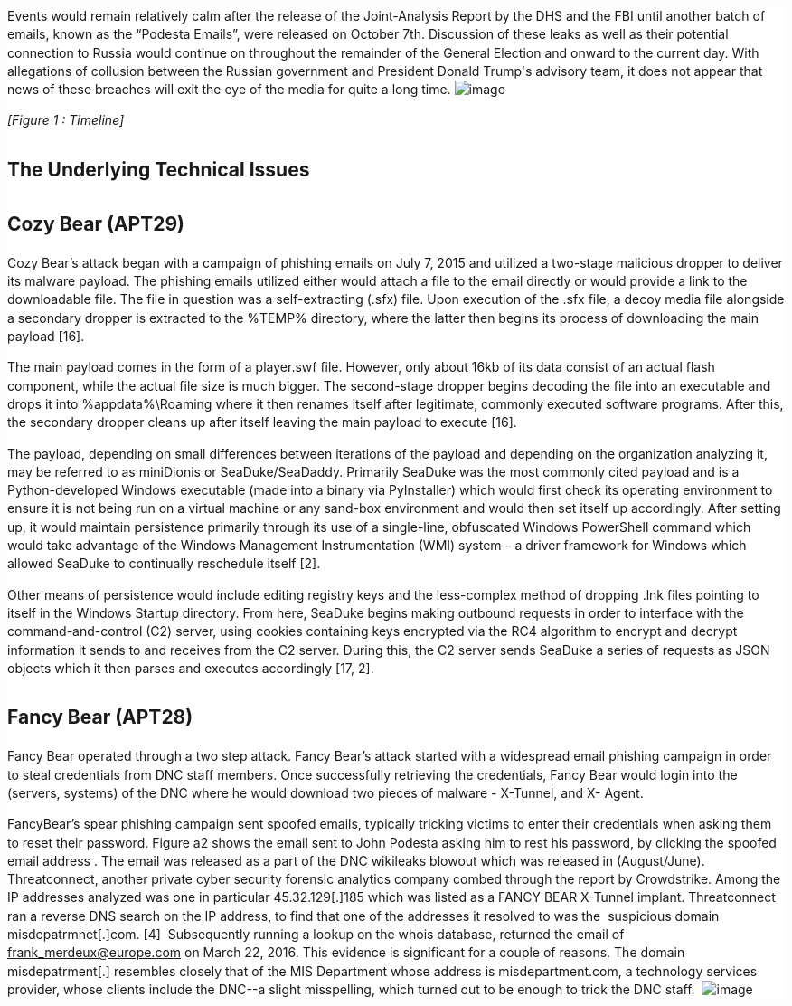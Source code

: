 Events would remain relatively calm after the release of the Joint-Analysis Report by the DHS and the FBI until another batch of emails, known as the “Podesta Emails”, were released on October 7th. Discussion of these leaks as well as their potential connection to Russia would continue on throughout the remainder of the General Election and onward to the current day. With allegations of collusion between the Russian government and President Donald Trump's advisory team, it does not appear that news of these breaches will exit the eye of the media for quite a long time.
![image](https://68.media.tumblr.com/2943fb5c3167a35ada94d59d1eeb1b9a/tumblr_inline_olv5wtEPvk1uf0yx4_540.png)

_[Figure 1 : Timeline]&nbsp;_

## **The Underlying Technical Issues**

## Cozy Bear (APT29)

Cozy Bear’s attack began with a campaign of phishing emails on July 7, 2015 and utilized a two-stage malicious dropper to deliver its malware payload. The phishing emails utilized either would attach a file to the email directly or would provide a link to the downloadable file. The file in question was a self-extracting (.sfx) file. Upon execution of the .sfx file, a decoy media file alongside a secondary dropper is extracted to the %TEMP% directory, where the latter then begins its process of downloading the main payload [16].

The main payload comes in the form of a player.swf file. However, only about 16kb of its data consist of an actual flash component, while the actual file size is much bigger. The second-stage dropper begins decoding the file into an executable and drops it into %appdata%\Roaming where it then renames itself after legitimate, commonly executed software programs. After this, the secondary dropper cleans up after itself leaving the main payload to execute [16].

The payload, depending on small differences between iterations of the payload and depending on the organization analyzing it, may be referred to as miniDionis or SeaDuke/SeaDaddy. Primarily SeaDuke was the most commonly cited payload and is a Python-developed Windows executable (made into a binary via PyInstaller) which would first check its operating environment to ensure it is not being run on a virtual machine or any sand-box environment and would then set itself up accordingly. After setting up, it would maintain persistence primarily through its use of a single-line, obfuscated Windows PowerShell command which would take advantage of the Windows Management Instrumentation (WMI) system – a driver framework for Windows which allowed SeaDuke to continually reschedule itself [2].

Other means of persistence would include editing registry keys and the less-complex method of dropping .lnk files pointing to itself in the Windows Startup directory. From here, SeaDuke begins making outbound requests in order to interface with the command-and-control (C2) server, using cookies containing keys encrypted via the RC4 algorithm to encrypt and decrypt information it sends to and receives from the C2 server. During this, the C2 server sends SeaDuke a series of requests as JSON objects which it then parses and executes accordingly [17, 2].

## Fancy Bear (APT28)

Fancy Bear operated through a two step attack. Fancy Bear’s attack started with a widespread email phishing campaign in order to steal credentials from DNC staff members. Once successfully retrieving the credentials, Fancy Bear would login into the (servers, systems) of the DNC where he would download two pieces of malware - X-Tunnel, and X- Agent.

FancyBear’s spear phishing campaign sent spoofed emails, typically tricking victims to enter their credentials when asking them to reset their password. Figure a2 shows the email sent to John Podesta asking him to rest his password, by clicking the spoofed email address . The email was released as a part of the DNC wikileaks blowout which was released in (August/June). Threatconnect, another private cyber security forensic analytics company combed through the report by Crowdstrike. Among the IP addresses analyzed was one in particular 45.32.129[.]185 which was listed as a FANCY BEAR X-Tunnel implant. Threatconnect ran a reverse DNS search on the IP address, to find that one of the addresses it resolved to was the &nbsp;suspicious domain misdepatrmnet[.]com. [4] &nbsp;Subsequently running a lookup on the whois database, returned the email of frank_merdeux@europe.com on March 22, 2016. This evidence is significant for a couple of reasons. The domain misdepatrment[.] resembles closely that of the MIS Department whose address is misdepartment.com, a technology services provider, whose clients include the DNC--a slight misspelling, which turned out to be enough to trick the DNC staff.&nbsp;
![image](https://68.media.tumblr.com/d6e394fe6abae829e37b87652a23e445/tumblr_inline_olv60tzPNI1uf0yx4_540.png)